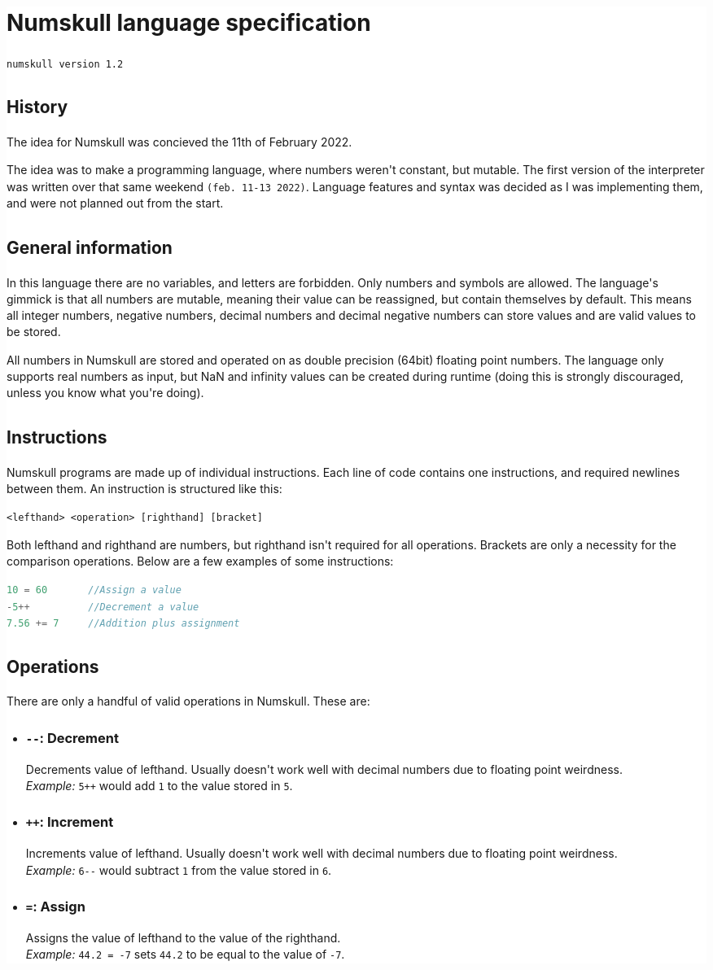 # Numskull language specification
 `numskull version 1.2`

## History
 The idea for Numskull was concieved the 11th of February 2022.
 
 The idea was to make a programming language, where numbers weren't constant, but mutable. The first version of the interpreter was written over that same weekend `(feb. 11-13 2022)`. Language features and syntax was decided as I was implementing them, and were not planned out from the start.

## General information
 In this language there are no variables, and letters are forbidden. Only numbers and symbols are allowed. The language's gimmick is that all numbers are mutable, meaning their value can be reassigned, but contain themselves by default. This means all integer numbers, negative numbers, decimal numbers and decimal negative numbers can store values and are valid values to be stored. 
 
 All numbers in Numskull are stored and operated on as double precision (64bit) floating point numbers. The language only supports real numbers as input, but NaN and infinity values can be created during runtime (doing this is strongly discouraged, unless you know what you're doing).



## Instructions
 Numskull programs are made up of individual instructions. Each line of code contains one instructions, and required newlines between them. An instruction is structured like this: 
 
 `<lefthand> <operation> [righthand] [bracket]`

 Both lefthand and righthand are numbers, but righthand isn't required for all operations. Brackets are only a necessity for the comparison operations. Below are a few examples of some instructions:
 ```c
 10 = 60       //Assign a value
 -5++          //Decrement a value
 7.56 += 7     //Addition plus assignment
 ```

## Operations
 There are only a handful of valid operations in Numskull. These are:

 - ### `--`: Decrement
    Decrements value of lefthand. Usually doesn't work well with decimal numbers due to floating point weirdness.
    <br>
    *Example:* `5++` would add `1` to the value stored in `5`.

 - ### `++`: Increment
    Increments value of lefthand. Usually doesn't work well with decimal numbers due to floating point weirdness.
    <br>*Example:* `6--` would subtract `1` from the value stored in `6`.

 - ### `=`: Assign
    Assigns the value of lefthand to the value of the righthand.
    <br>*Example:* `44.2 = -7` sets `44.2` to be equal to the value of `-7`.
